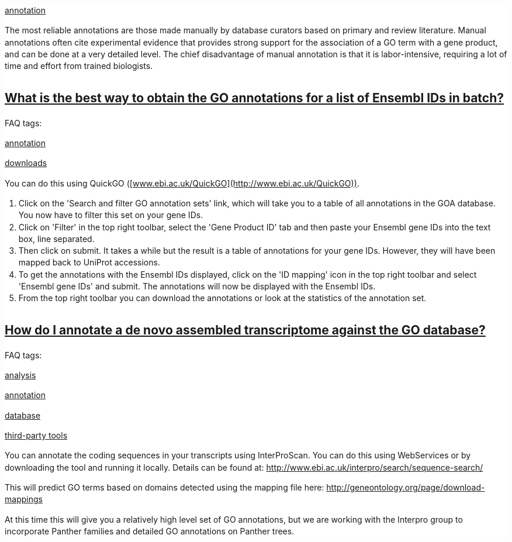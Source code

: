 [annotation](/faq-tags/annotation)

The most reliable annotations are those made manually by database curators based on primary and review literature. Manual annotations often cite experimental evidence that provides strong support for the association of a GO term with a gene product, and can be done at a very detailed level. The chief disadvantage of manual annotation is that it is labor-intensive, requiring a lot of time and effort from trained biologists.

[What is the best way to obtain the GO annotations for a list of Ensembl IDs in batch?](/faq/what-best-way-obtain-go-annotations-list-ensembl-ids-batch)
--------------------------------------------------------------------------------------------------------------------------------------------------------

<span class="rdf-meta element-hidden" property="dc:title" content="What is the best way to obtain the GO annotations for a list of Ensembl IDs in batch?"></span>
FAQ tags: 

[annotation](/faq-tags/annotation)

[downloads](/faq-tags/downloads)

You can do this using QuickGO ([www.ebi.ac.uk/QuickGO](http://www.ebi.ac.uk/QuickGO)).
1.  Click on the 'Search and filter GO annotation sets' link, which will take you to a table of all annotations in the GOA database. You now have to filter this set on your gene IDs.
2.  Click on 'Filter' in the top right toolbar, select the 'Gene Product ID' tab and then paste your Ensembl gene IDs into the text box, line separated.
3.  Then click on submit. It takes a while but the result is a table of annotations for your gene IDs. However, they will have been mapped back to UniProt accessions.
4.  To get the annotations with the Ensembl IDs displayed, click on the 'ID mapping' icon in the top right toolbar and select 'Ensembl gene IDs' and submit. The annotations will now be displayed with the Ensembl IDs.
5.  From the top right toolbar you can download the annotations or look at the statistics of the annotation set.

[How do I annotate a de novo assembled transcriptome against the GO database?](/faq/how-do-i-annotate-de-novo-assembled-transcriptome-against-go-database)
----------------------------------------------------------------------------------------------------------------------------------------------------------

<span class="rdf-meta element-hidden" property="dc:title" content="How do I annotate a de novo assembled transcriptome against the GO database?"></span>
FAQ tags: 

[analysis](/faq-tags/analysis)

[annotation](/faq-tags/annotation)

[database](/faq-tags/database)

[third-party tools](/faq-tags/third-party-tools)

You can annotate the coding sequences in your transcripts using InterProScan. You can do this using WebServices or by downloading the tool and running it locally. Details can be found at: <http://www.ebi.ac.uk/interpro/search/sequence-search/>

This will predict GO terms based on domains detected using the mapping file here: <http://geneontology.org/page/download-mappings>

At this time this will give you a relatively high level set of GO annotations, but we are working with the Interpro group to incorporate Panther families and detailed GO annotations on Panther trees.
